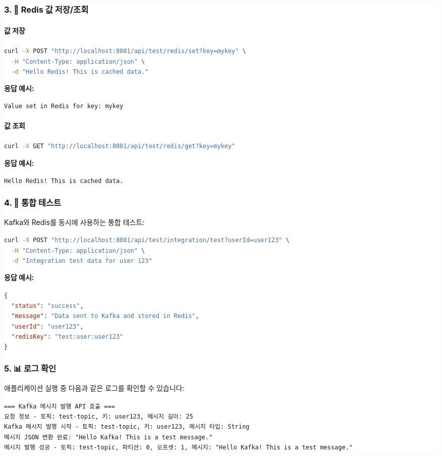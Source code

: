 ### 3. 💾 Redis 값 저장/조회

#### 값 저장
```bash
curl -X POST "http://localhost:8081/api/test/redis/set?key=mykey" \
  -H "Content-Type: application/json" \
  -d "Hello Redis! This is cached data."
```

**응답 예시:**
```
Value set in Redis for key: mykey
```

#### 값 조회
```bash
curl -X GET "http://localhost:8081/api/test/redis/get?key=mykey"
```

**응답 예시:**
```
Hello Redis! This is cached data.
```

### 4. 🔄 통합 테스트

Kafka와 Redis를 동시에 사용하는 통합 테스트:

```bash
curl -X POST "http://localhost:8081/api/test/integration/test?userId=user123" \
  -H "Content-Type: application/json" \
  -d "Integration test data for user 123"
```

**응답 예시:**
```json
{
  "status": "success",
  "message": "Data sent to Kafka and stored in Redis",
  "userId": "user123",
  "redisKey": "test:user:user123"
}
```

### 5. 📊 로그 확인

애플리케이션 실행 중 다음과 같은 로그를 확인할 수 있습니다:

```
=== Kafka 메시지 발행 API 호출 ===
요청 정보 - 토픽: test-topic, 키: user123, 메시지 길이: 25
Kafka 메시지 발행 시작 - 토픽: test-topic, 키: user123, 메시지 타입: String
메시지 JSON 변환 완료: "Hello Kafka! This is a test message."
메시지 발행 성공 - 토픽: test-topic, 파티션: 0, 오프셋: 1, 메시지: "Hello Kafka! This is a test message."
```
